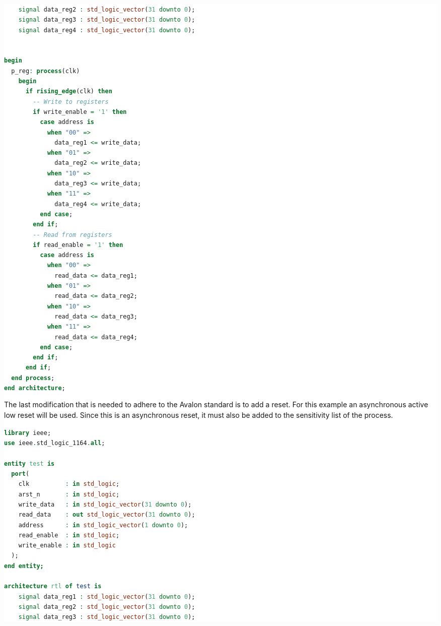 ```vhdl
    signal data_reg2 : std_logic_vector(31 downto 0);
    signal data_reg3 : std_logic_vector(31 downto 0);
    signal data_reg4 : std_logic_vector(31 downto 0);


begin
  p_reg: process(clk)
    begin
      if rising_edge(clk) then
        -- Write to registers
        if write_enable = '1' then 
          case address is
            when "00" =>
              data_reg1 <= write_data;
            when "01" =>
              data_reg2 <= write_data;
            when "10" =>
              data_reg3 <= write_data;
            when "11" =>
              data_reg4 <= write_data;
          end case;
        end if;
        -- Read from registers
        if read_enable = '1' then 
          case address is
            when "00" =>
              read_data <= data_reg1;
            when "01" =>
              read_data <= data_reg2;
            when "10" =>
              read_data <= data_reg3;
            when "11" =>
              read_data <= data_reg4;
          end case;
        end if;
      end if;
  end process;
end architecture;
```

The last modification that is needed to adhere to the Avalon standard is to add a reset. For this example an asynchronous active low reset will be used. Since this is an asynchronous reset, it must also be added to the sensitivity list of the process. 

```vhdl
library ieee;
use ieee.std_logic_1164.all;

entity test is
  port(
    clk          : in std_logic;
    arst_n       : in std_logic;
    write_data   : in std_logic_vector(31 downto 0);
    read_data    : out std_logic_vector(31 downto 0);
    address      : in std_logic_vector(1 downto 0);
    read_enable  : in std_logic;
    write_enable : in std_logic
  );
end entity;

architecture rtl of test is
    signal data_reg1 : std_logic_vector(31 downto 0);
    signal data_reg2 : std_logic_vector(31 downto 0);
    signal data_reg3 : std_logic_vector(31 downto 0);
```
